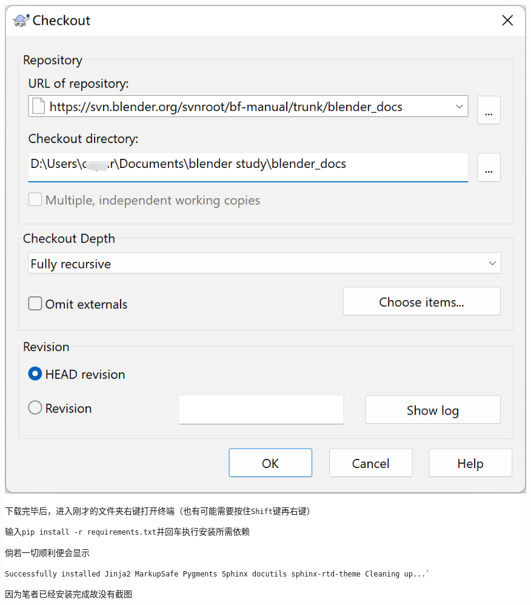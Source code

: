 ![image-20220806094217813](../../public/image/image-20220806094217813.png)

下载完毕后，进入刚才的文件夹右键打开终端（也有可能需要按住`Shift`键再右键）

输入`pip install -r requirements.txt`并回车执行安装所需依赖

倘若一切顺利便会显示

```bash
Successfully installed Jinja2 MarkupSafe Pygments Sphinx docutils sphinx-rtd-theme Cleaning up...`
```

因为笔者已经安装完成故没有截图
